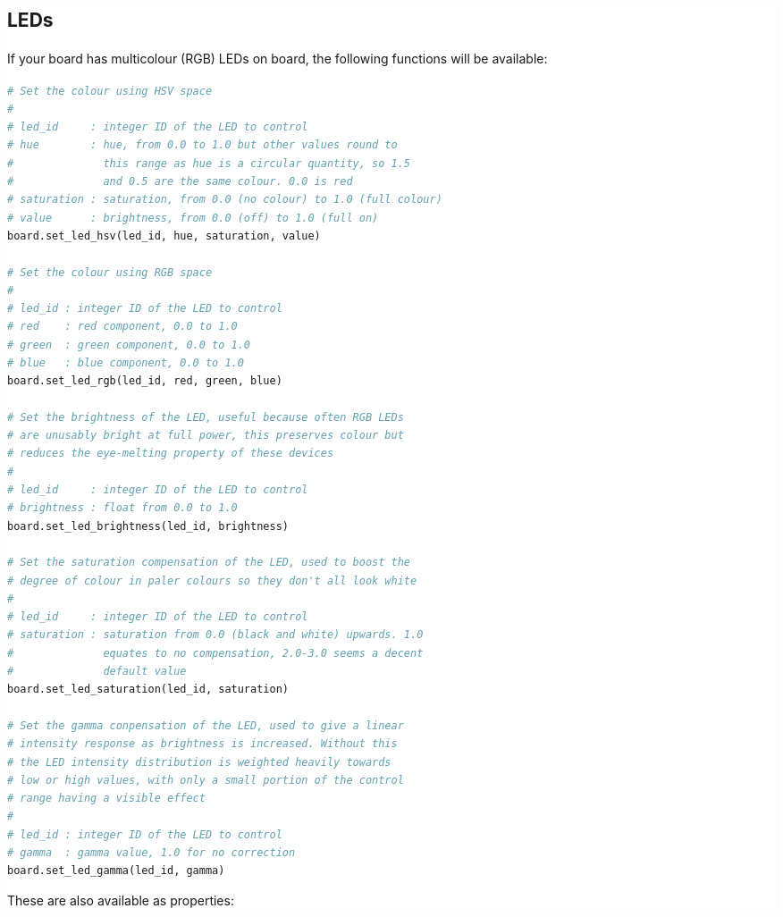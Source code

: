 ## LEDs

If your board has multicolour (RGB) LEDs on board, the following functions will be available:

```python
# Set the colour using HSV space
#
# led_id     : integer ID of the LED to control
# hue        : hue, from 0.0 to 1.0 but other values round to
#              this range as hue is a circular quantity, so 1.5
#              and 0.5 are the same colour. 0.0 is red
# saturation : saturation, from 0.0 (no colour) to 1.0 (full colour)
# value      : brightness, from 0.0 (off) to 1.0 (full on)
board.set_led_hsv(led_id, hue, saturation, value)

# Set the colour using RGB space
#
# led_id : integer ID of the LED to control
# red    : red component, 0.0 to 1.0
# green  : green component, 0.0 to 1.0
# blue   : blue component, 0.0 to 1.0
board.set_led_rgb(led_id, red, green, blue)

# Set the brightness of the LED, useful because often RGB LEDs
# are unusably bright at full power, this preserves colour but
# reduces the eye-melting property of these devices
#
# led_id     : integer ID of the LED to control
# brightness : float from 0.0 to 1.0
board.set_led_brightness(led_id, brightness)

# Set the saturation compensation of the LED, used to boost the
# degree of colour in paler colours so they don't all look white
# 
# led_id     : integer ID of the LED to control
# saturation : saturation from 0.0 (black and white) upwards. 1.0
#              equates to no compensation, 2.0-3.0 seems a decent
#              default value
board.set_led_saturation(led_id, saturation)

# Set the gamma conpensation of the LED, used to give a linear
# intensity response as brightness is increased. Without this
# the LED intensity distribution is weighted heavily towards
# low or high values, with only a small portion of the control
# range having a visible effect
#
# led_id : integer ID of the LED to control
# gamma  : gamma value, 1.0 for no correction
board.set_led_gamma(led_id, gamma)
```

These are also available as properties:
